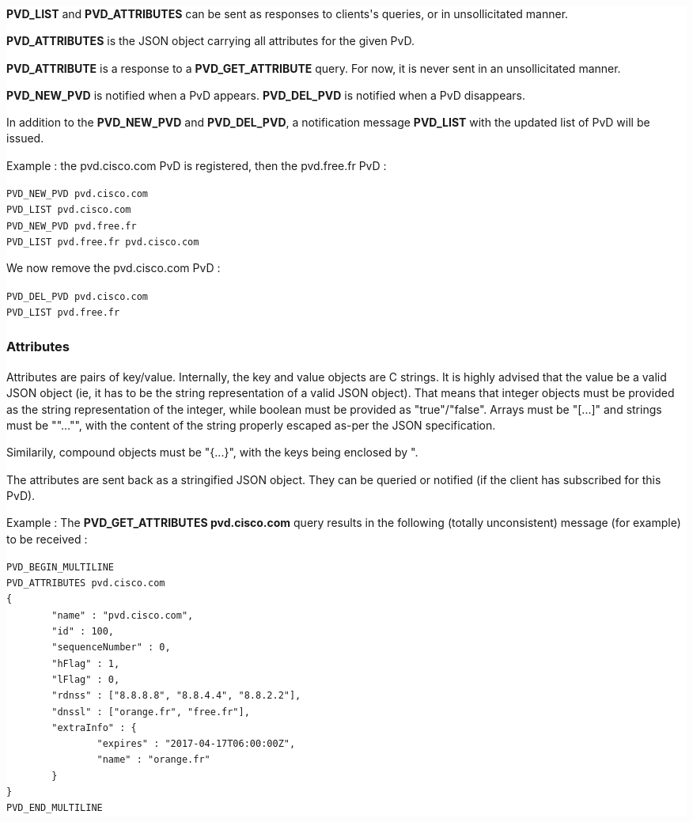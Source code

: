 **PVD\_LIST** and **PVD\_ATTRIBUTES** can be sent as responses to clients's queries, or in
unsollicitated manner.

**PVD\_ATTRIBUTES** is the JSON object carrying all attributes for the given PvD.

**PVD\_ATTRIBUTE** is a response to a **PVD_GET_ATTRIBUTE** query. For now, it is never
sent in an unsollicitated manner.

**PVD\_NEW\_PVD** is notified when a PvD appears. **PVD\_DEL\_PVD** is notified when a PvD
disappears.

In addition to the **PVD\_NEW\_PVD** and **PVD\_DEL\_PVD**, a notification message **PVD\_LIST**
with the updated list of PvD will be issued.

Example : the pvd.cisco.com PvD is registered, then the pvd.free.fr PvD :

~~~~
PVD_NEW_PVD pvd.cisco.com
PVD_LIST pvd.cisco.com
PVD_NEW_PVD pvd.free.fr
PVD_LIST pvd.free.fr pvd.cisco.com
~~~~

We now remove the pvd.cisco.com PvD :

~~~~
PVD_DEL_PVD pvd.cisco.com
PVD_LIST pvd.free.fr
~~~~


### Attributes
Attributes are pairs of key/value. Internally, the key and value objects are C strings. It is highly
advised that the value be a valid JSON object (ie, it has to be the string representation of a valid
JSON object). That means that integer objects must be provided as the string representation of the
integer, while boolean must be provided as "true"/"false". Arrays must be "[...]" and strings must
be "\"...\"", with the content of the string properly escaped as-per the JSON specification.

Similarily, compound objects must be "{...}", with the keys being enclosed by ".

The attributes are sent back as a stringified JSON object. They can be queried or notified (if the client has
subscribed for this PvD).

Example :
The **PVD\_GET\_ATTRIBUTES pvd.cisco.com** query results in the following (totally unconsistent) message (for example) to be received :

~~~~
PVD_BEGIN_MULTILINE
PVD_ATTRIBUTES pvd.cisco.com
{
        "name" : "pvd.cisco.com",
        "id" : 100,
        "sequenceNumber" : 0,
        "hFlag" : 1,
        "lFlag" : 0,
        "rdnss" : ["8.8.8.8", "8.8.4.4", "8.8.2.2"],
        "dnssl" : ["orange.fr", "free.fr"],
        "extraInfo" : {
                "expires" : "2017-04-17T06:00:00Z",
                "name" : "orange.fr"
        }
}
PVD_END_MULTILINE
~~~~
